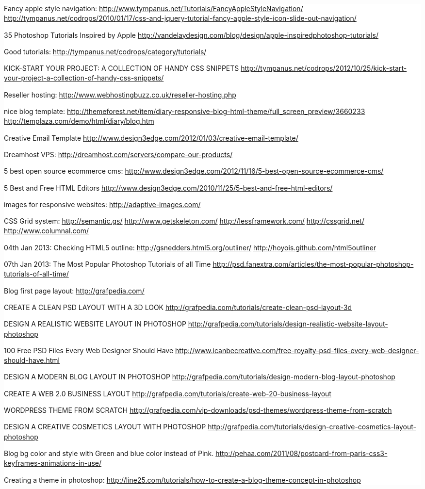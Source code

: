Fancy apple style navigation: http://www.tympanus.net/Tutorials/FancyAppleStyleNavigation/ http://tympanus.net/codrops/2010/01/17/css-and-jquery-tutorial-fancy-apple-style-icon-slide-out-navigation/

35 Photoshop Tutorials Inspired by Apple http://vandelaydesign.com/blog/design/apple-inspiredphotoshop-tutorials/

Good tutorials: http://tympanus.net/codrops/category/tutorials/

KICK-START YOUR PROJECT: A COLLECTION OF HANDY CSS SNIPPETS http://tympanus.net/codrops/2012/10/25/kick-start-your-project-a-collection-of-handy-css-snippets/

Reseller hosting: http://www.webhostingbuzz.co.uk/reseller-hosting.php

nice blog template: http://themeforest.net/item/diary-responsive-blog-html-theme/full_screen_preview/3660233 http://templaza.com/demo/html/diary/blog.htm

Creative Email Template http://www.design3edge.com/2012/01/03/creative-email-template/

Dreamhost VPS: http://dreamhost.com/servers/compare-our-products/

5 best open source ecommerce cms: http://www.design3edge.com/2012/11/16/5-best-open-source-ecommerce-cms/

5 Best and Free HTML Editors http://www.design3edge.com/2010/11/25/5-best-and-free-html-editors/

images for responsive websites: http://adaptive-images.com/

CSS Grid system: http://semantic.gs/ http://www.getskeleton.com/ http://lessframework.com/ http://cssgrid.net/ http://www.columnal.com/

04th Jan 2013: Checking HTML5 outline: http://gsnedders.html5.org/outliner/ http://hoyois.github.com/html5outliner

07th Jan 2013: The Most Popular Photoshop Tutorials of all Time http://psd.fanextra.com/articles/the-most-popular-photoshop-tutorials-of-all-time/

Blog first page layout: http://grafpedia.com/

CREATE A CLEAN PSD LAYOUT WITH A 3D LOOK http://grafpedia.com/tutorials/create-clean-psd-layout-3d

DESIGN A REALISTIC WEBSITE LAYOUT IN PHOTOSHOP http://grafpedia.com/tutorials/design-realistic-website-layout-photoshop

100 Free PSD Files Every Web Designer Should Have http://www.icanbecreative.com/free-royalty-psd-files-every-web-designer-should-have.html

DESIGN A MODERN BLOG LAYOUT IN PHOTOSHOP http://grafpedia.com/tutorials/design-modern-blog-layout-photoshop

CREATE A WEB 2.0 BUSINESS LAYOUT http://grafpedia.com/tutorials/create-web-20-business-layout

WORDPRESS THEME FROM SCRATCH http://grafpedia.com/vip-downloads/psd-themes/wordpress-theme-from-scratch

DESIGN A CREATIVE COSMETICS LAYOUT WITH PHOTOSHOP http://grafpedia.com/tutorials/design-creative-cosmetics-layout-photoshop

Blog bg color and style with Green and blue color instead of Pink. http://pehaa.com/2011/08/postcard-from-paris-css3-keyframes-animations-in-use/

Creating a theme in photoshop: http://line25.com/tutorials/how-to-create-a-blog-theme-concept-in-photoshop
